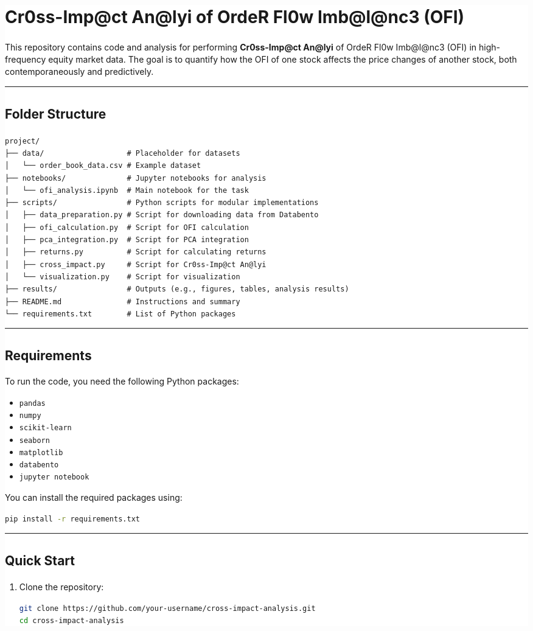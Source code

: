 # **Cr0ss-Imp@ct An@lyi of OrdeR Fl0w Imb@l@nc3 (OFI)**

This repository contains code and analysis for performing **Cr0ss-Imp@ct An@lyi** of OrdeR Fl0w Imb@l@nc3 (OFI) in high-frequency equity market data. The goal is to quantify how the OFI of one stock affects the price changes of another stock, both contemporaneously and predictively.

---

## **Folder Structure**
```
project/
├── data/                   # Placeholder for datasets
│   └── order_book_data.csv # Example dataset
├── notebooks/              # Jupyter notebooks for analysis
│   └── ofi_analysis.ipynb  # Main notebook for the task
├── scripts/                # Python scripts for modular implementations
│   ├── data_preparation.py # Script for downloading data from Databento
│   ├── ofi_calculation.py  # Script for OFI calculation
│   ├── pca_integration.py  # Script for PCA integration
│   ├── returns.py          # Script for calculating returns
│   ├── cross_impact.py     # Script for Cr0ss-Imp@ct An@lyi
│   └── visualization.py    # Script for visualization
├── results/                # Outputs (e.g., figures, tables, analysis results)
├── README.md               # Instructions and summary
└── requirements.txt        # List of Python packages
```

---

## **Requirements**
To run the code, you need the following Python packages:
- `pandas`
- `numpy`
- `scikit-learn`
- `seaborn`
- `matplotlib`
- `databento`
- `jupyter notebook`

You can install the required packages using:
```bash
pip install -r requirements.txt
```

---

## **Quick Start**
1. Clone the repository:
   ```bash
   git clone https://github.com/your-username/cross-impact-analysis.git
   cd cross-impact-analysis
   ```
